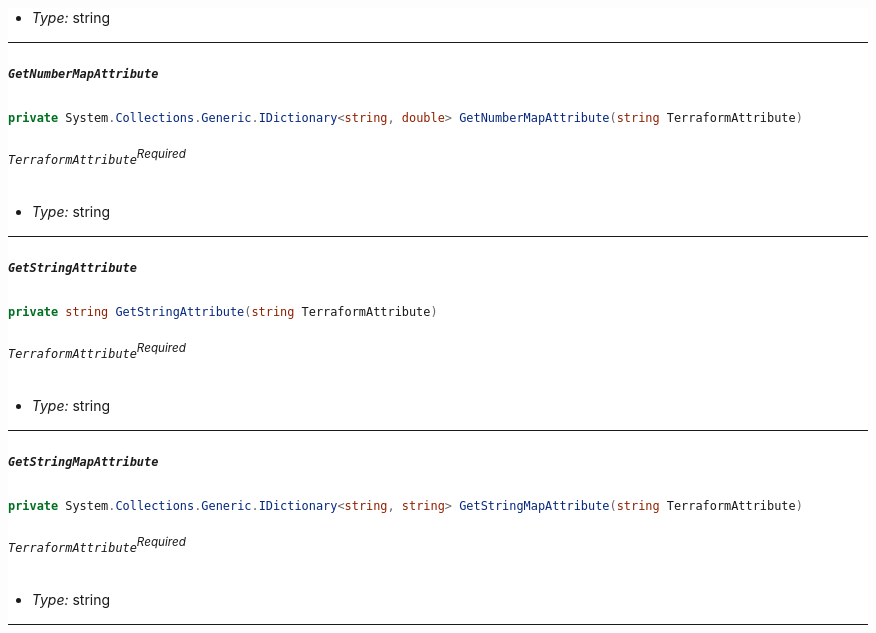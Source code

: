 - *Type:* string

---

##### `GetNumberMapAttribute` <a name="GetNumberMapAttribute" id="@cdktf/provider-gitlab.projectPagesSettings.ProjectPagesSettingsDeploymentsOutputReference.getNumberMapAttribute"></a>

```csharp
private System.Collections.Generic.IDictionary<string, double> GetNumberMapAttribute(string TerraformAttribute)
```

###### `TerraformAttribute`<sup>Required</sup> <a name="TerraformAttribute" id="@cdktf/provider-gitlab.projectPagesSettings.ProjectPagesSettingsDeploymentsOutputReference.getNumberMapAttribute.parameter.terraformAttribute"></a>

- *Type:* string

---

##### `GetStringAttribute` <a name="GetStringAttribute" id="@cdktf/provider-gitlab.projectPagesSettings.ProjectPagesSettingsDeploymentsOutputReference.getStringAttribute"></a>

```csharp
private string GetStringAttribute(string TerraformAttribute)
```

###### `TerraformAttribute`<sup>Required</sup> <a name="TerraformAttribute" id="@cdktf/provider-gitlab.projectPagesSettings.ProjectPagesSettingsDeploymentsOutputReference.getStringAttribute.parameter.terraformAttribute"></a>

- *Type:* string

---

##### `GetStringMapAttribute` <a name="GetStringMapAttribute" id="@cdktf/provider-gitlab.projectPagesSettings.ProjectPagesSettingsDeploymentsOutputReference.getStringMapAttribute"></a>

```csharp
private System.Collections.Generic.IDictionary<string, string> GetStringMapAttribute(string TerraformAttribute)
```

###### `TerraformAttribute`<sup>Required</sup> <a name="TerraformAttribute" id="@cdktf/provider-gitlab.projectPagesSettings.ProjectPagesSettingsDeploymentsOutputReference.getStringMapAttribute.parameter.terraformAttribute"></a>

- *Type:* string

---